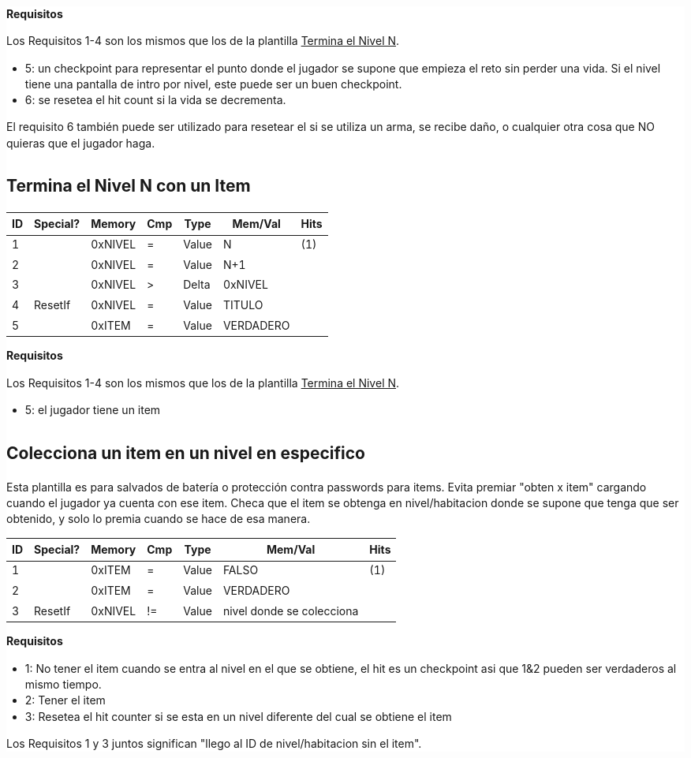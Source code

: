 **Requisitos**

Los Requisitos 1-4 son los mismos que los de la plantilla [Termina el Nivel N](#termina-el-nivel-n).

- 5: un checkpoint para representar el punto donde el jugador se supone que empieza el reto sin perder una vida. Si el nivel tiene una pantalla de intro por nivel, este puede ser un buen checkpoint.
- 6: se resetea el hit count si la vida se decrementa.

El requisito 6 también puede ser utilizado para resetear el si se utiliza un arma, se recibe daño, o cualquier otra cosa que NO quieras que el jugador haga.

## Termina el Nivel N con un Item

| ID  | Special? | Memory  | Cmp | Type  | Mem/Val   | Hits |
| --- | -------- | ------- | --- | ----- | --------- | ---- |
| 1   |          | 0xNIVEL | =   | Value | N         | (1)  |
| 2   |          | 0xNIVEL | =   | Value | N+1       |
| 3   |          | 0xNIVEL | >   | Delta | 0xNIVEL   |
| 4   | ResetIf  | 0xNIVEL | =   | Value | TITULO    |
| 5   |          | 0xITEM  | =   | Value | VERDADERO |

**Requisitos**

Los Requisitos 1-4 son los mismos que los de la plantilla [Termina el Nivel N](#termina-el-nivel-n).

- 5: el jugador tiene un item

## Colecciona un item en un nivel en especifico

Esta plantilla es para salvados de batería o protección contra passwords para items. Evita premiar "obten x item" cargando cuando el jugador ya cuenta con ese item. Checa que el item se obtenga en nivel/habitacion donde se supone que tenga que ser obtenido, y solo lo premia cuando se hace de esa manera.

| ID  | Special? | Memory  | Cmp | Type  | Mem/Val                   | Hits |
| --- | -------- | ------- | --- | ----- | ------------------------- | ---- |
| 1   |          | 0xITEM  | =   | Value | FALSO                     | (1)  |
| 2   |          | 0xITEM  | =   | Value | VERDADERO                 |
| 3   | ResetIf  | 0xNIVEL | !=  | Value | nivel donde se colecciona |

**Requisitos**

- 1: No tener el item cuando se entra al nivel en el que se obtiene, el hit es un checkpoint asi que 1&2 pueden ser verdaderos al mismo tiempo.
- 2: Tener el item
- 3: Resetea el hit counter si se esta en un nivel diferente del cual se obtiene el item

Los Requisitos 1 y 3 juntos significan "llego al ID de nivel/habitacion sin el item".
